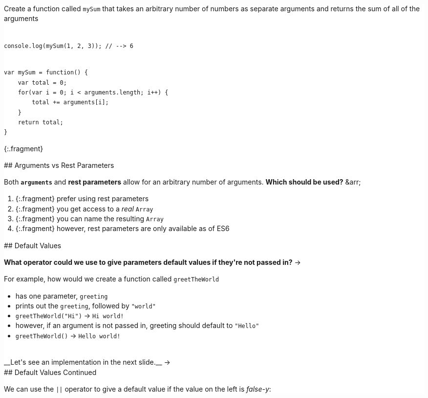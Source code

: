 Create a function called <code>mySum</code> that takes an arbitrary number of numbers as separate arguments and returns the sum of all of the arguments

<pre><code data-trim contenteditable>
console.log(mySum(1, 2, 3)); // --> 6
</code></pre>

<pre><code data-trim contenteditable>
var mySum = function() {
	var total = 0;
	for(var i = 0; i < arguments.length; i++) {
		total += arguments[i];
	}
	return total;
}
</code></pre>
{:.fragment}

</section>

<section markdown="block">
## Arguments vs Rest Parameters

Both __`arguments`__ and __rest parameters__ allow for an arbitrary number of arguments. __Which should be used?__ &arr;

1. {:.fragment} prefer using rest parameters
2. {:.fragment} you get access to a _real_ `Array`
3. {:.fragment} you can name the resulting `Array`
4. {:.fragment} however, rest parameters are only available as of ES6

</section>

<section markdown="block">
## Default Values

__What operator could we use to give parameters default values if they're not passed in?__ &rarr;

For example, how would we create a function called <code>greetTheWorld</code>

* has one parameter, <code>greeting</code> 
* prints out the <code>greeting</code>, followed by <code>"world"</code>
* <code>greetTheWorld("Hi")</code> &rarr; <code>Hi world!</code>
* however, if an argument is not passed in, greeting should default to <code>"Hello"</code>
* <code>greetTheWorld()</code> &rarr; <code>Hello world!</code>

<br>
__Let's see an implementation in the next slide.__ &rarr;
</section>

<section markdown="block">
## Default Values Continued

We can use the `||` operator to give a default value if the value on the left is _false-y_:
